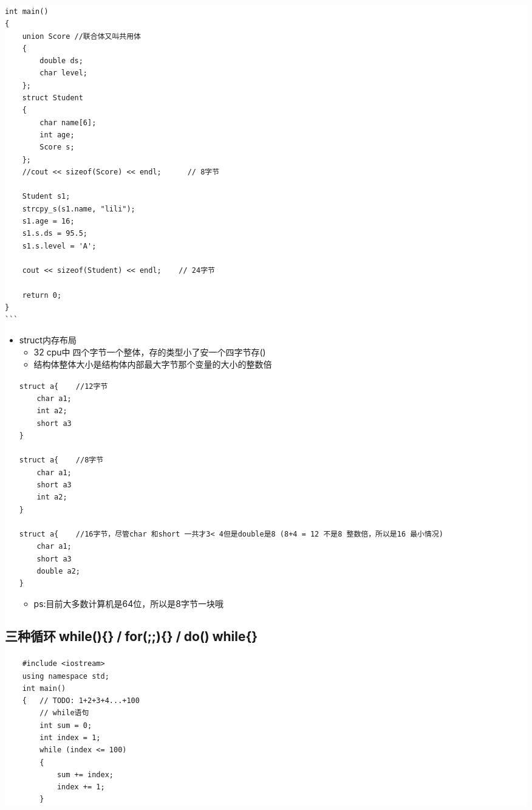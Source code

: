     int main()
    {
    	union Score //联合体又叫共用体
    	{
    		double ds;
    		char level;
    	};
    	struct Student
    	{
    		char name[6];                                 
    		int age;                 
    		Score s;               
    	};
    	//cout << sizeof(Score) << endl;      // 8字节
    	
    	Student s1;
    	strcpy_s(s1.name, "lili");
    	s1.age = 16;
    	s1.s.ds = 95.5;
    	s1.s.level = 'A';
    
    	cout << sizeof(Student) << endl;    // 24字节   
    
        return 0;
    }
    ```
* struct内存布局
    * 32 cpu中 四个字节一个整体，存的类型小了安一个四字节存()
    * 结构体整体大小是结构体内部最大字节那个变量的大小的整数倍
    ```
    struct a{    //12字节
        char a1;
        int a2;
        short a3
    }
    
    struct a{    //8字节
        char a1;
        short a3
        int a2;
    }
    
    struct a{    //16字节，尽管char 和short 一共才3< 4但是double是8 (8+4 = 12 不是8 整数倍，所以是16 最小情况)
        char a1;
        short a3
        double a2;
    }
    
    ```
    * ps:目前大多数计算机是64位，所以是8字节一块哦
    
    
## 三种循环 while(){} / for(;;){} / do() while{}
```
    #include <iostream>
    using namespace std;
    int main()
    {   // TODO: 1+2+3+4...+100
    	// while语句
    	int sum = 0;
    	int index = 1;
    	while (index <= 100)
    	{
    		sum += index;
    		index += 1;
    	}
```